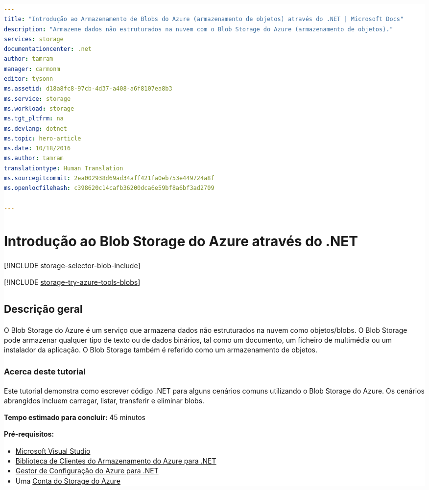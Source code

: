 ```yaml
---
title: "Introdução ao Armazenamento de Blobs do Azure (armazenamento de objetos) através do .NET | Microsoft Docs"
description: "Armazene dados não estruturados na nuvem com o Blob Storage do Azure (armazenamento de objetos)."
services: storage
documentationcenter: .net
author: tamram
manager: carmonm
editor: tysonn
ms.assetid: d18a8fc8-97cb-4d37-a408-a6f8107ea8b3
ms.service: storage
ms.workload: storage
ms.tgt_pltfrm: na
ms.devlang: dotnet
ms.topic: hero-article
ms.date: 10/18/2016
ms.author: tamram
translationtype: Human Translation
ms.sourcegitcommit: 2ea002938d69ad34aff421fa0eb753e449724a8f
ms.openlocfilehash: c398620c14cafb36200dca6e59bf8a6bf3ad2709

---
```


# <a name="get-started-with-azure-blob-storage-using-net"></a>Introdução ao Blob Storage do Azure através do .NET
[!INCLUDE [storage-selector-blob-include](../../includes/storage-selector-blob-include.md)]

[!INCLUDE [storage-try-azure-tools-blobs](../../includes/storage-try-azure-tools-blobs.md)]

## <a name="overview"></a>Descrição geral
O Blob Storage do Azure é um serviço que armazena dados não estruturados na nuvem como objetos/blobs. O Blob Storage pode armazenar qualquer tipo de texto ou de dados binários, tal como um documento, um ficheiro de multimédia ou um instalador da aplicação. O Blob Storage também é referido como um armazenamento de objetos.

### <a name="about-this-tutorial"></a>Acerca deste tutorial
Este tutorial demonstra como escrever código .NET para alguns cenários comuns utilizando o Blob Storage do Azure. Os cenários abrangidos incluem carregar, listar, transferir e eliminar blobs.

**Tempo estimado para concluir:** 45 minutos

**Pré-requisitos:**

* [Microsoft Visual Studio](https://www.visualstudio.com/en-us/visual-studio-homepage-vs.aspx)
* [Biblioteca de Clientes do Armazenamento do Azure para .NET](https://www.nuget.org/packages/WindowsAzure.Storage/)
* [Gestor de Configuração do Azure para .NET](https://www.nuget.org/packages/Microsoft.WindowsAzure.ConfigurationManager/)
* Uma [Conta do Storage do Azure](storage-create-storage-account.md#create-a-storage-account)
